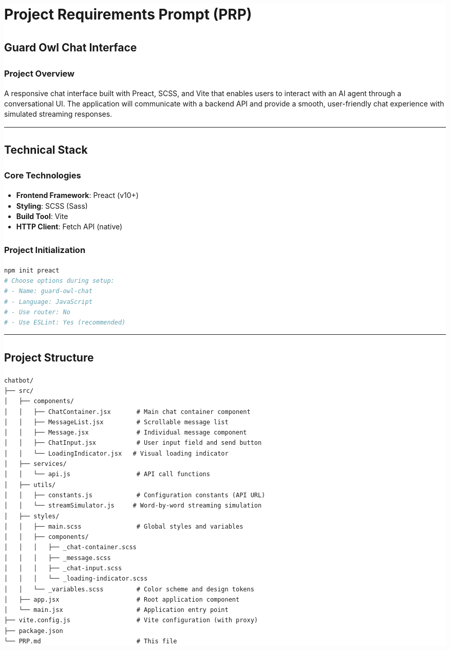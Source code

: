 # Project Requirements Prompt (PRP)
## Guard Owl Chat Interface

### Project Overview
A responsive chat interface built with Preact, SCSS, and Vite that enables users to interact with an AI agent through a conversational UI. The application will communicate with a backend API and provide a smooth, user-friendly chat experience with simulated streaming responses.

---

## Technical Stack

### Core Technologies
- **Frontend Framework**: Preact (v10+)
- **Styling**: SCSS (Sass)
- **Build Tool**: Vite
- **HTTP Client**: Fetch API (native)

### Project Initialization
```bash
npm init preact
# Choose options during setup:
# - Name: guard-owl-chat
# - Language: JavaScript
# - Use router: No
# - Use ESLint: Yes (recommended)
```

---

## Project Structure

```
chatbot/
├── src/
│   ├── components/
│   │   ├── ChatContainer.jsx       # Main chat container component
│   │   ├── MessageList.jsx         # Scrollable message list
│   │   ├── Message.jsx             # Individual message component
│   │   ├── ChatInput.jsx           # User input field and send button
│   │   └── LoadingIndicator.jsx   # Visual loading indicator
│   ├── services/
│   │   └── api.js                  # API call functions
│   ├── utils/
│   │   ├── constants.js            # Configuration constants (API URL)
│   │   └── streamSimulator.js     # Word-by-word streaming simulation
│   ├── styles/
│   │   ├── main.scss               # Global styles and variables
│   │   ├── components/
│   │   │   ├── _chat-container.scss
│   │   │   ├── _message.scss
│   │   │   ├── _chat-input.scss
│   │   │   └── _loading-indicator.scss
│   │   └── _variables.scss         # Color scheme and design tokens
│   ├── app.jsx                     # Root application component
│   └── main.jsx                    # Application entry point
├── vite.config.js                  # Vite configuration (with proxy)
├── package.json
└── PRP.md                          # This file
```
